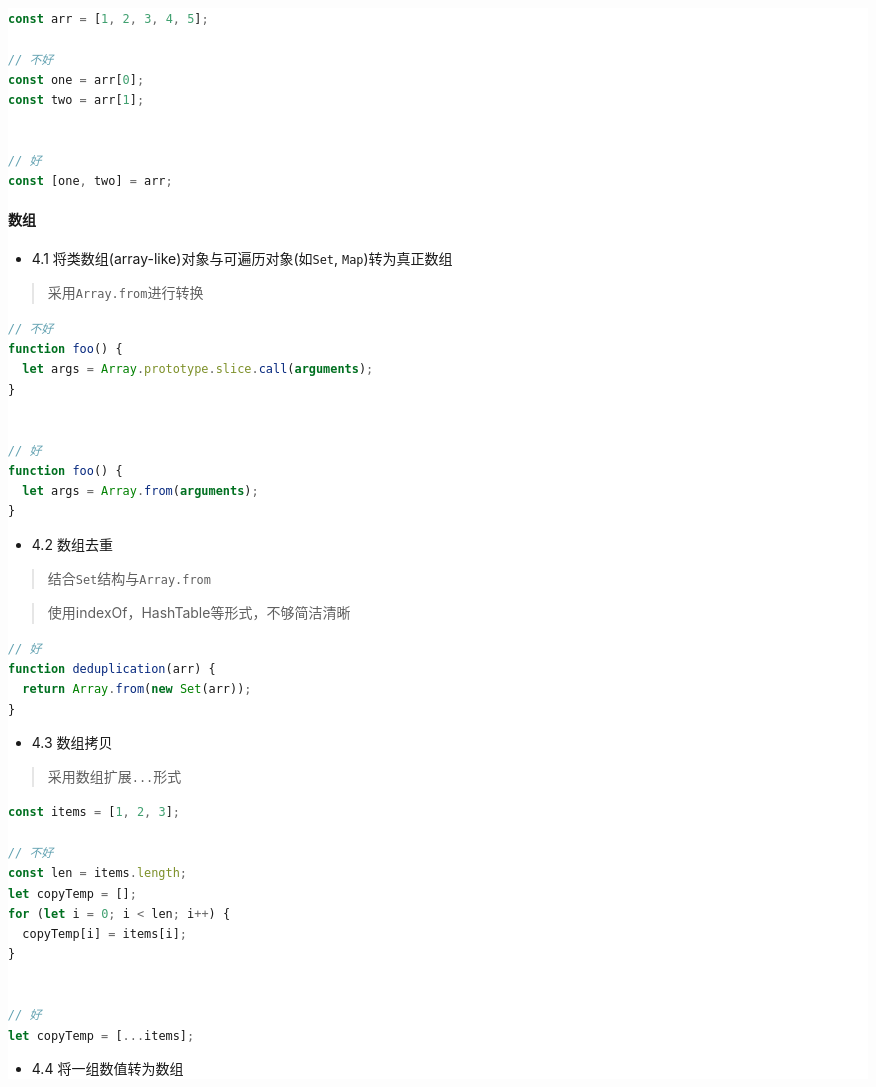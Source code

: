 ```js
const arr = [1, 2, 3, 4, 5];

// 不好
const one = arr[0];
const two = arr[1];


// 好
const [one, two] = arr;
```

#### 数组

- 4.1 将类数组(array-like)对象与可遍历对象(如`Set`, `Map`)转为真正数组

> 采用`Array.from`进行转换

```js
// 不好
function foo() {
  let args = Array.prototype.slice.call(arguments);
}


// 好
function foo() {
  let args = Array.from(arguments);
}

```
- 4.2 数组去重

> 结合`Set`结构与`Array.from`

> 使用indexOf，HashTable等形式，不够简洁清晰

```js
// 好
function deduplication(arr) {
  return Array.from(new Set(arr));
}
```
- 4.3 数组拷贝

> 采用数组扩展`...`形式

```js
const items = [1, 2, 3];

// 不好
const len = items.length;
let copyTemp = [];
for (let i = 0; i < len; i++) {
  copyTemp[i] = items[i];
}


// 好
let copyTemp = [...items];
```
- 4.4 将一组数值转为数组
